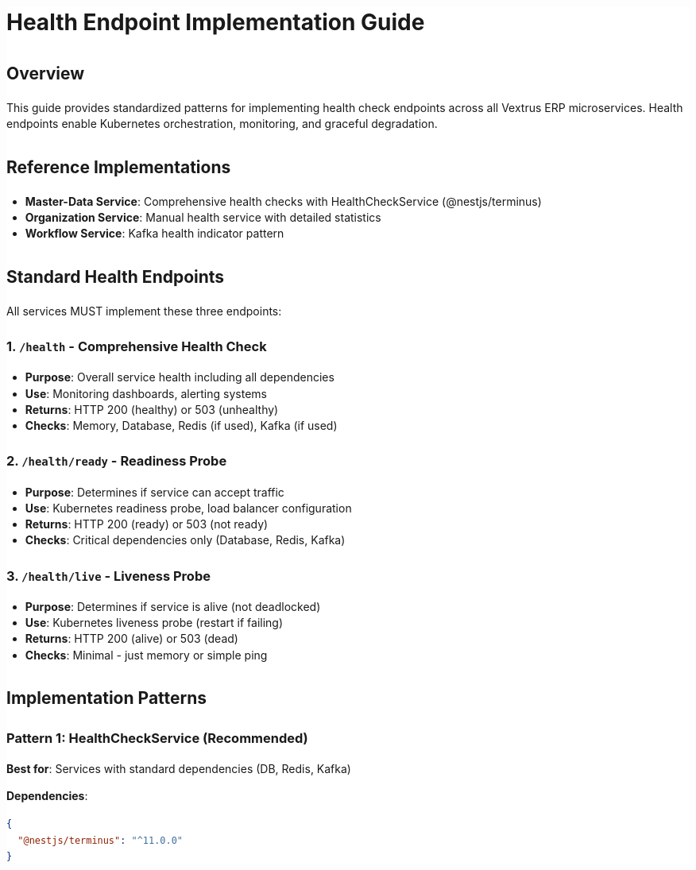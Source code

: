 # Health Endpoint Implementation Guide

## Overview

This guide provides standardized patterns for implementing health check endpoints across all Vextrus ERP microservices. Health endpoints enable Kubernetes orchestration, monitoring, and graceful degradation.

## Reference Implementations

- **Master-Data Service**: Comprehensive health checks with HealthCheckService (@nestjs/terminus)
- **Organization Service**: Manual health service with detailed statistics
- **Workflow Service**: Kafka health indicator pattern

## Standard Health Endpoints

All services MUST implement these three endpoints:

### 1. `/health` - Comprehensive Health Check
- **Purpose**: Overall service health including all dependencies
- **Use**: Monitoring dashboards, alerting systems
- **Returns**: HTTP 200 (healthy) or 503 (unhealthy)
- **Checks**: Memory, Database, Redis (if used), Kafka (if used)

### 2. `/health/ready` - Readiness Probe
- **Purpose**: Determines if service can accept traffic
- **Use**: Kubernetes readiness probe, load balancer configuration
- **Returns**: HTTP 200 (ready) or 503 (not ready)
- **Checks**: Critical dependencies only (Database, Redis, Kafka)

### 3. `/health/live` - Liveness Probe
- **Purpose**: Determines if service is alive (not deadlocked)
- **Use**: Kubernetes liveness probe (restart if failing)
- **Returns**: HTTP 200 (alive) or 503 (dead)
- **Checks**: Minimal - just memory or simple ping

## Implementation Patterns

### Pattern 1: HealthCheckService (Recommended)

**Best for**: Services with standard dependencies (DB, Redis, Kafka)

**Dependencies**:
```json
{
  "@nestjs/terminus": "^11.0.0"
}
```
